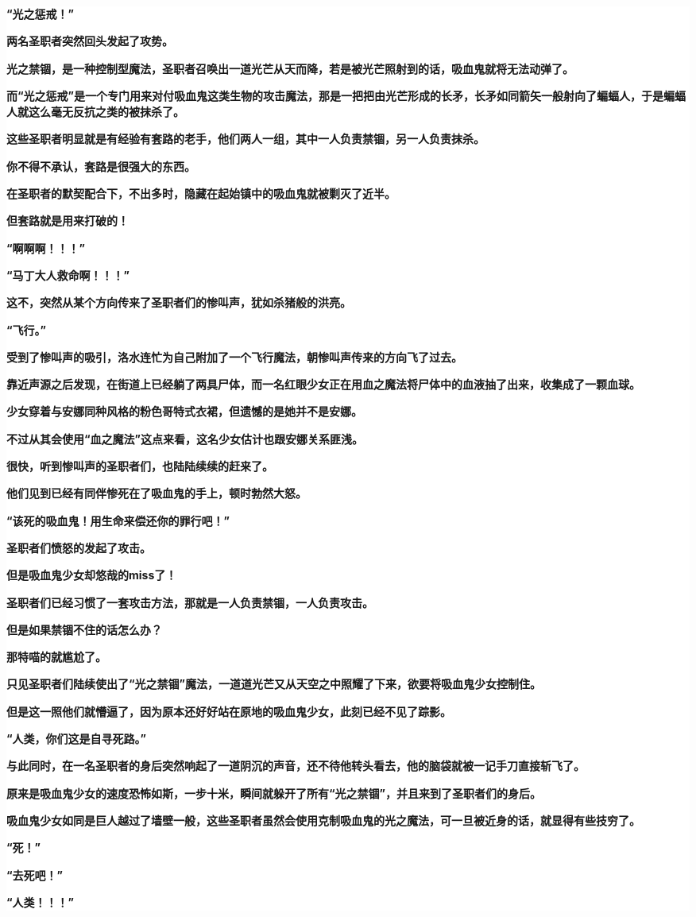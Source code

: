 **“光之惩戒！”**

**两名圣职者突然回头发起了攻势。**

**光之禁锢，是一种控制型魔法，圣职者召唤出一道光芒从天而降，若是被光芒照射到的话，吸血鬼就将无法动弹了。**

**而“光之惩戒”是一个专门用来对付吸血鬼这类生物的攻击魔法，那是一把把由光芒形成的长矛，长矛如同箭矢一般射向了蝙蝠人，于是蝙蝠人就这么毫无反抗之类的被抹杀了。**

**这些圣职者明显就是有经验有套路的老手，他们两人一组，其中一人负责禁锢，另一人负责抹杀。**

**你不得不承认，套路是很强大的东西。**

**在圣职者的默契配合下，不出多时，隐藏在起始镇中的吸血鬼就被剿灭了近半。**

**但套路就是用来打破的！**

**“啊啊啊！！！”**

**“马丁大人救命啊！！！”**

**这不，突然从某个方向传来了圣职者们的惨叫声，犹如杀猪般的洪亮。**

**“飞行。”**

**受到了惨叫声的吸引，洛水连忙为自己附加了一个飞行魔法，朝惨叫声传来的方向飞了过去。**

**靠近声源之后发现，在街道上已经躺了两具尸体，而一名红眼少女正在用血之魔法将尸体中的血液抽了出来，收集成了一颗血球。**

**少女穿着与安娜同种风格的粉色哥特式衣裙，但遗憾的是她并不是安娜。**

**不过从其会使用“血之魔法”这点来看，这名少女估计也跟安娜关系匪浅。**

**很快，听到惨叫声的圣职者们，也陆陆续续的赶来了。**

**他们见到已经有同伴惨死在了吸血鬼的手上，顿时勃然大怒。**

**“该死的吸血鬼！用生命来偿还你的罪行吧！”**

**圣职者们愤怒的发起了攻击。**

**但是吸血鬼少女却悠哉的miss了！**

**圣职者们已经习惯了一套攻击方法，那就是一人负责禁锢，一人负责攻击。**

**但是如果禁锢不住的话怎么办？**

**那特喵的就尴尬了。**

**只见圣职者们陆续使出了“光之禁锢”魔法，一道道光芒又从天空之中照耀了下来，欲要将吸血鬼少女控制住。**

**但是这一照他们就懵逼了，因为原本还好好站在原地的吸血鬼少女，此刻已经不见了踪影。**

**“人类，你们这是自寻死路。”**

**与此同时，在一名圣职者的身后突然响起了一道阴沉的声音，还不待他转头看去，他的脑袋就被一记手刀直接斩飞了。**

**原来是吸血鬼少女的速度恐怖如斯，一步十米，瞬间就躲开了所有“光之禁锢”，并且来到了圣职者们的身后。**

**吸血鬼少女如同是巨人越过了墙壁一般，这些圣职者虽然会使用克制吸血鬼的光之魔法，可一旦被近身的话，就显得有些技穷了。**

**“死！”**

**“去死吧！”**

**“人类！！！”**
